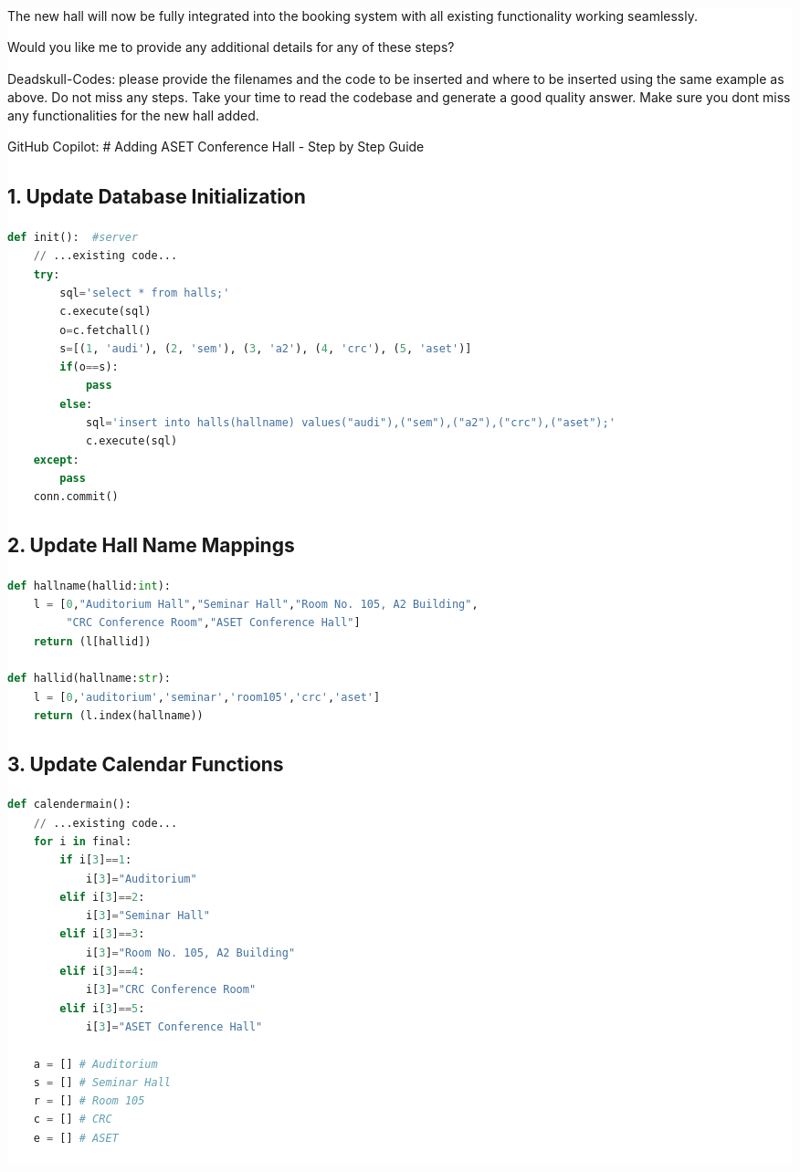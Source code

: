 The new hall will now be fully integrated into the booking system with all existing functionality working seamlessly.

Would you like me to provide any additional details for any of these steps?

Deadskull-Codes: please provide the filenames and the code to be inserted and where to be inserted using the same example as above. Do not miss any steps. Take your time to read the codebase and generate a good quality answer. Make sure you dont miss any functionalities for the new hall added.

GitHub Copilot: # Adding ASET Conference Hall - Step by Step Guide

## 1. Update Database Initialization
````python
def init():  #server
    // ...existing code...
    try:
        sql='select * from halls;'
        c.execute(sql)
        o=c.fetchall()
        s=[(1, 'audi'), (2, 'sem'), (3, 'a2'), (4, 'crc'), (5, 'aset')]
        if(o==s):
            pass
        else:
            sql='insert into halls(hallname) values("audi"),("sem"),("a2"),("crc"),("aset");'
            c.execute(sql)
    except:
        pass
    conn.commit()
````

## 2. Update Hall Name Mappings
````python
def hallname(hallid:int):
    l = [0,"Auditorium Hall","Seminar Hall","Room No. 105, A2 Building",
         "CRC Conference Room","ASET Conference Hall"]
    return (l[hallid])

def hallid(hallname:str):
    l = [0,'auditorium','seminar','room105','crc','aset']
    return (l.index(hallname))
````

## 3. Update Calendar Functions
````python
def calendermain():
    // ...existing code...
    for i in final:
        if i[3]==1:
            i[3]="Auditorium"
        elif i[3]==2:
            i[3]="Seminar Hall"
        elif i[3]==3:
            i[3]="Room No. 105, A2 Building"
        elif i[3]==4:
            i[3]="CRC Conference Room"
        elif i[3]==5:
            i[3]="ASET Conference Hall"
    
    a = [] # Auditorium
    s = [] # Seminar Hall
    r = [] # Room 105
    c = [] # CRC
    e = [] # ASET
    
````